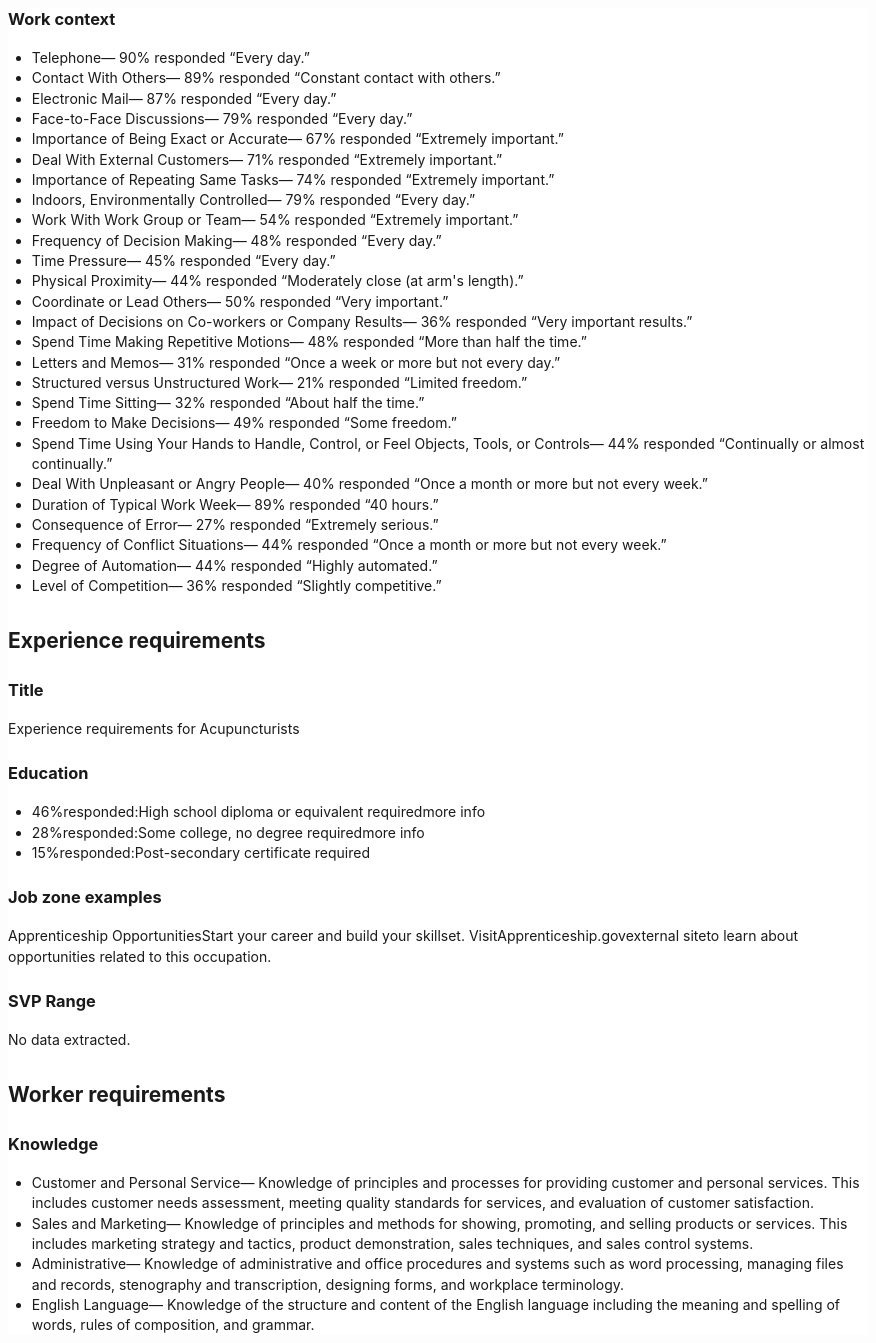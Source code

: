### Work context
- Telephone— 90% responded “Every day.”
- Contact With Others— 89% responded “Constant contact with others.”
- Electronic Mail— 87% responded “Every day.”
- Face-to-Face Discussions— 79% responded “Every day.”
- Importance of Being Exact or Accurate— 67% responded “Extremely important.”
- Deal With External Customers— 71% responded “Extremely important.”
- Importance of Repeating Same Tasks— 74% responded “Extremely important.”
- Indoors, Environmentally Controlled— 79% responded “Every day.”
- Work With Work Group or Team— 54% responded “Extremely important.”
- Frequency of Decision Making— 48% responded “Every day.”
- Time Pressure— 45% responded “Every day.”
- Physical Proximity— 44% responded “Moderately close (at arm's length).”
- Coordinate or Lead Others— 50% responded “Very important.”
- Impact of Decisions on Co-workers or Company Results— 36% responded “Very important results.”
- Spend Time Making Repetitive Motions— 48% responded “More than half the time.”
- Letters and Memos— 31% responded “Once a week or more but not every day.”
- Structured versus Unstructured Work— 21% responded “Limited freedom.”
- Spend Time Sitting— 32% responded “About half the time.”
- Freedom to Make Decisions— 49% responded “Some freedom.”
- Spend Time Using Your Hands to Handle, Control, or Feel Objects, Tools, or Controls— 44% responded “Continually or almost continually.”
- Deal With Unpleasant or Angry People— 40% responded “Once a month or more but not every week.”
- Duration of Typical Work Week— 89% responded “40 hours.”
- Consequence of Error— 27% responded “Extremely serious.”
- Frequency of Conflict Situations— 44% responded “Once a month or more but not every week.”
- Degree of Automation— 44% responded “Highly automated.”
- Level of Competition— 36% responded “Slightly competitive.”

## Experience requirements
### Title
Experience requirements for Acupuncturists

### Education
- 46%responded:High school diploma or equivalent requiredmore info
- 28%responded:Some college, no degree requiredmore info
- 15%responded:Post-secondary certificate required

### Job zone examples
Apprenticeship OpportunitiesStart your career and build your skillset. VisitApprenticeship.govexternal siteto learn about opportunities related to this occupation.

### SVP Range
No data extracted.

## Worker requirements
### Knowledge
- Customer and Personal Service— Knowledge of principles and processes for providing customer and personal services. This includes customer needs assessment, meeting quality standards for services, and evaluation of customer satisfaction.
- Sales and Marketing— Knowledge of principles and methods for showing, promoting, and selling products or services. This includes marketing strategy and tactics, product demonstration, sales techniques, and sales control systems.
- Administrative— Knowledge of administrative and office procedures and systems such as word processing, managing files and records, stenography and transcription, designing forms, and workplace terminology.
- English Language— Knowledge of the structure and content of the English language including the meaning and spelling of words, rules of composition, and grammar.